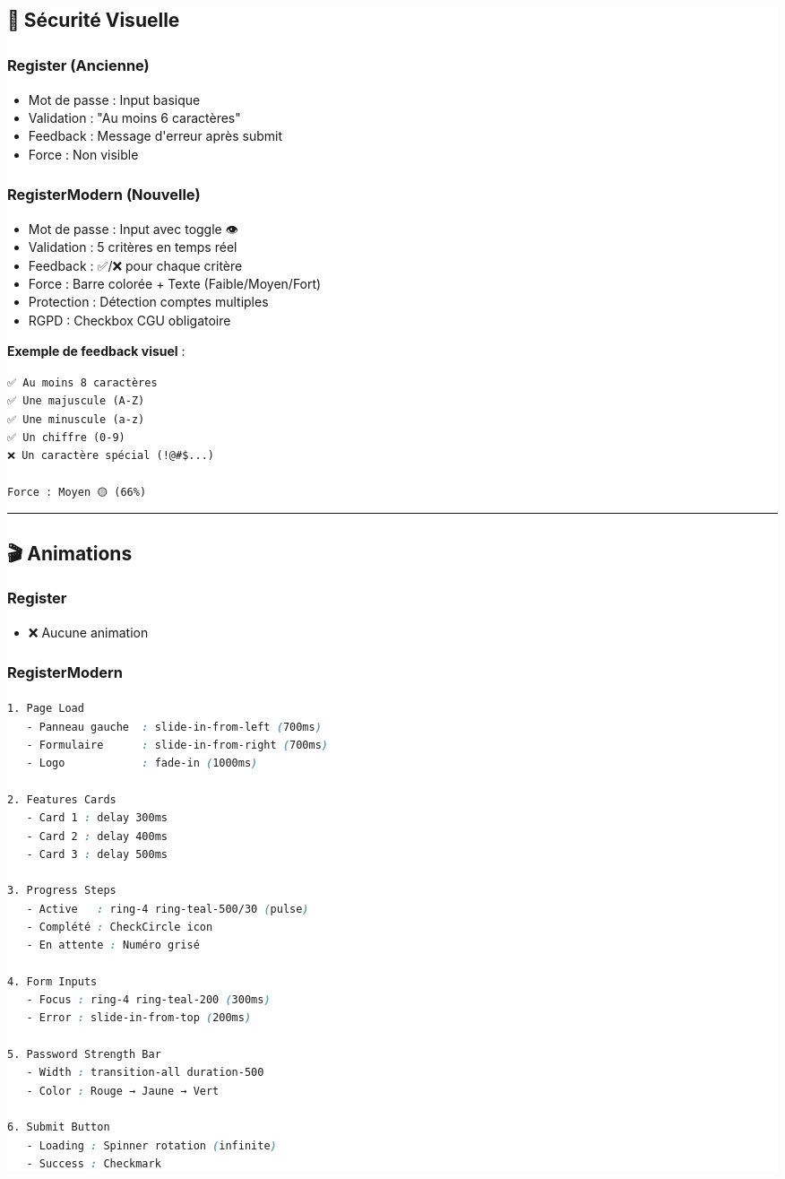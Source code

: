## 🔐 Sécurité Visuelle

### Register (Ancienne)
- Mot de passe : Input basique
- Validation : "Au moins 6 caractères"
- Feedback : Message d'erreur après submit
- Force : Non visible

### RegisterModern (Nouvelle)
- Mot de passe : Input avec toggle 👁️
- Validation : 5 critères en temps réel
- Feedback : ✅/❌ pour chaque critère
- Force : Barre colorée + Texte (Faible/Moyen/Fort)
- Protection : Détection comptes multiples
- RGPD : Checkbox CGU obligatoire

**Exemple de feedback visuel** :
```
✅ Au moins 8 caractères
✅ Une majuscule (A-Z)
✅ Une minuscule (a-z)
✅ Un chiffre (0-9)
❌ Un caractère spécial (!@#$...)

Force : Moyen 🟡 (66%)
```

---

## 🎬 Animations

### Register
- ❌ Aucune animation

### RegisterModern
```css
1. Page Load
   - Panneau gauche  : slide-in-from-left (700ms)
   - Formulaire      : slide-in-from-right (700ms)
   - Logo            : fade-in (1000ms)

2. Features Cards
   - Card 1 : delay 300ms
   - Card 2 : delay 400ms
   - Card 3 : delay 500ms

3. Progress Steps
   - Active   : ring-4 ring-teal-500/30 (pulse)
   - Complété : CheckCircle icon
   - En attente : Numéro grisé

4. Form Inputs
   - Focus : ring-4 ring-teal-200 (300ms)
   - Error : slide-in-from-top (200ms)

5. Password Strength Bar
   - Width : transition-all duration-500
   - Color : Rouge → Jaune → Vert

6. Submit Button
   - Loading : Spinner rotation (infinite)
   - Success : Checkmark
```